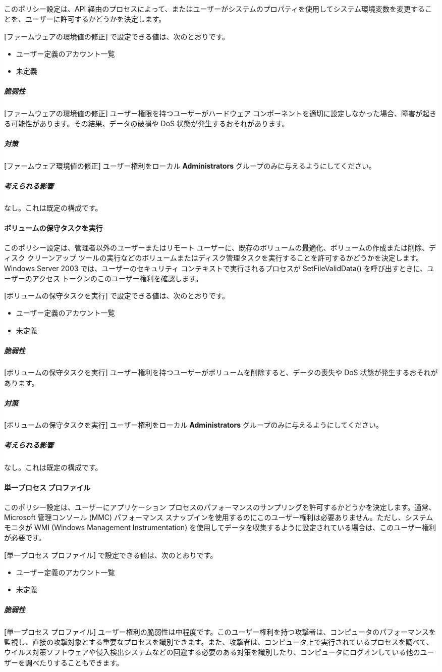このポリシー設定は、API 経由のプロセスによって、またはユーザーがシステムのプロパティを使用してシステム環境変数を変更することを、ユーザーに許可するかどうかを決定します。

\[ファームウェアの環境値の修正\] で設定できる値は、次のとおりです。

-   ユーザー定義のアカウント一覧

-   未定義

##### 脆弱性

\[ファームウェアの環境値の修正\] ユーザー権限を持つユーザーがハードウェア コンポーネントを適切に設定しなかった場合、障害が起きる可能性があります。その結果、データの破損や DoS 状態が発生するおそれがあります。

##### 対策

\[ファームウェア環境値の修正\] ユーザー権利をローカル **Administrators** グループのみに与えるようにしてください。

##### 考えられる影響

なし。これは既定の構成です。

#### ボリュームの保守タスクを実行

このポリシー設定は、管理者以外のユーザーまたはリモート ユーザーに、既存のボリュームの最適化、ボリュームの作成または削除、ディスク クリーンアップ ツールの実行などのボリュームまたはディスク管理タスクを実行することを許可するかどうかを決定します。Windows Server 2003 では、ユーザーのセキュリティ コンテキストで実行されるプロセスが SetFileValidData() を呼び出すときに、ユーザーのアクセス トークンのこのユーザー権利を確認します。

\[ボリュームの保守タスクを実行\] で設定できる値は、次のとおりです。

-   ユーザー定義のアカウント一覧

-   未定義

##### 脆弱性

\[ボリュームの保守タスクを実行\] ユーザー権利を持つユーザーがボリュームを削除すると、データの喪失や DoS 状態が発生するおそれがあります。

##### 対策

\[ボリュームの保守タスクを実行\] ユーザー権利をローカル **Administrators** グループのみに与えるようにしてください。

##### 考えられる影響

なし。これは既定の構成です。

#### 単一プロセス プロファイル

このポリシー設定は、ユーザーにアプリケーション プロセスのパフォーマンスのサンプリングを許可するかどうかを決定します。通常、Microsoft 管理コンソール (MMC) パフォーマンス スナップインを使用するのにこのユーザー権利は必要ありません。ただし、システム モニタが WMI (Windows Management Instrumentation) を使用してデータを収集するように設定されている場合は、このユーザー権利が必要です。

\[単一プロセス プロファイル\] で設定できる値は、次のとおりです。

-   ユーザー定義のアカウント一覧

-   未定義

##### 脆弱性

\[単一プロセス プロファイル\] ユーザー権利の脆弱性は中程度です。このユーザー権利を持つ攻撃者は、コンピュータのパフォーマンスを監視し、直接の攻撃対象とする重要なプロセスを識別できます。また、攻撃者は、コンピュータ上で実行されているプロセスを調べて、ウイルス対策ソフトウェアや侵入検出システムなどの回避する必要のある対策を識別したり、コンピュータにログオンしている他のユーザーを調べたりすることもできます。
